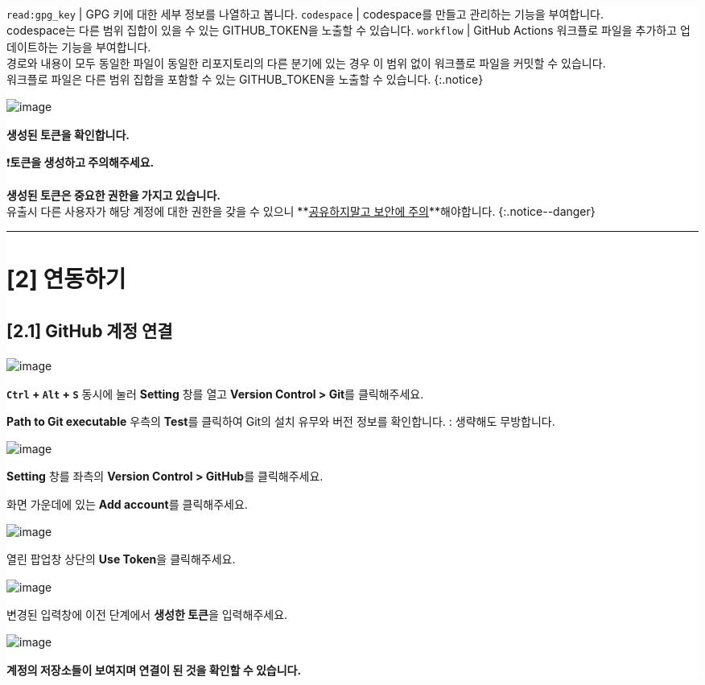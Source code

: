 `read:gpg_key` | GPG 키에 대한 세부 정보를 나열하고 봅니다.
`codespace` | codespace를 만들고 관리하는 기능을 부여합니다.<br>codespace는 다른 범위 집합이 있을 수 있는 GITHUB_TOKEN을 노출할 수 있습니다.
`workflow` | GitHub Actions 워크플로 파일을 추가하고 업데이트하는 기능을 부여합니다.<br>경로와 내용이 모두 동일한 파일이 동일한 리포지토리의 다른 분기에 있는 경우 이 범위 없이 워크플로 파일을 커밋할 수 있습니다.<br>워크플로 파일은 다른 범위 집합을 포함할 수 있는 GITHUB_TOKEN을 노출할 수 있습니다.
{:.notice}

![image](https://user-images.githubusercontent.com/131929869/236864468-34987488-a346-4610-8486-b24632bacd88.png)

>
 **생성된 토큰을 확인합니다.**

❗**토큰을 생성하고 주의해주세요.**<br><br>
**생성된 토큰은 중요한 권한을 가지고 있습니다.**<br>
유출시 다른 사용자가 해당 계정에 대한 권한을 갖을 수 있으니 **<u>공유하지말고 보안에 주의</u>**해야합니다.
{:.notice--danger}

- - - - - - - - - - - - - - - - - - - - - - - - - - - - - - - - - - - - - - - - - - - - - - - - - - - - - - - - - - - -
# [2] 연동하기

## [2.1] GitHub 계정 연결

![image](https://user-images.githubusercontent.com/131929869/236864470-a4269f01-703a-4e53-8cdd-790bee4e985a.png)

>
 **`Ctrl` + `Alt` + `S`** 동시에 눌러 **Setting** 창를 열고 **Version Control > Git**를 클릭해주세요.
>
  **Path to Git executable** 우측의 **Test**를 클릭하여 Git의 설치 유무와 버전 정보를 확인합니다.
   : 생략해도 무방합니다.

![image](https://user-images.githubusercontent.com/131929869/236864472-19a7f5b6-733f-49fe-a9b6-052b0f28732b.png)

>
 **Setting** 창를 좌측의 **Version Control > GitHub**를 클릭해주세요.
>
 화면 가운데에 있는 **Add account**를 클릭해주세요.

![image](https://user-images.githubusercontent.com/131929869/236864476-771b54e9-c45a-41a0-8c6e-ae2947eefa9d.png)

>
 열린 팝업창 상단의 **Use Token**을 클릭해주세요.

![image](https://user-images.githubusercontent.com/131929869/236864478-2082f040-11b1-4035-8ce6-e953b20ab0bb.png)

>
 변경된 입력창에 이전 단계에서 **생성한 토큰**을 입력해주세요.

![image](https://user-images.githubusercontent.com/131929869/236864479-9cc513f3-6c11-46a0-8923-e75ff21c0dfc.png)

>
 **계정의 저장소들이 보여지며 연결이 된 것을 확인할 수 있습니다.**
